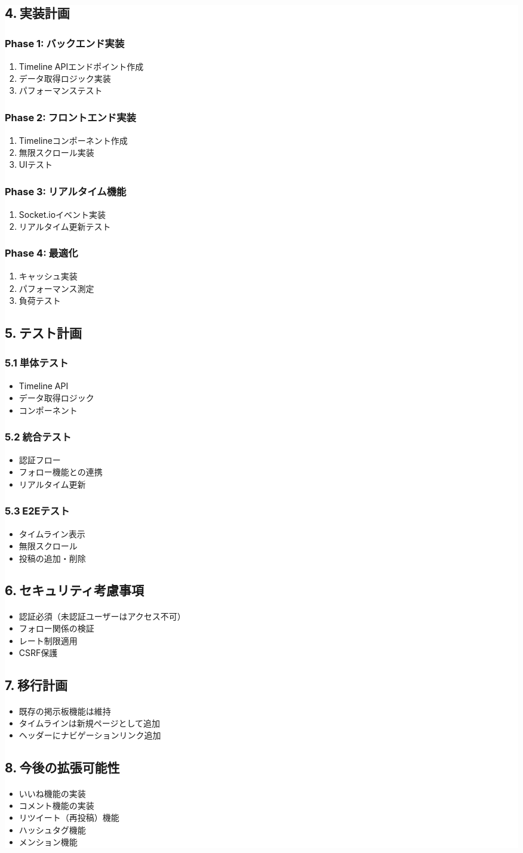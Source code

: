 ## 4. 実装計画

### Phase 1: バックエンド実装
1. Timeline APIエンドポイント作成
2. データ取得ロジック実装
3. パフォーマンステスト

### Phase 2: フロントエンド実装
1. Timelineコンポーネント作成
2. 無限スクロール実装
3. UIテスト

### Phase 3: リアルタイム機能
1. Socket.ioイベント実装
2. リアルタイム更新テスト

### Phase 4: 最適化
1. キャッシュ実装
2. パフォーマンス測定
3. 負荷テスト

## 5. テスト計画

### 5.1 単体テスト
- Timeline API
- データ取得ロジック
- コンポーネント

### 5.2 統合テスト
- 認証フロー
- フォロー機能との連携
- リアルタイム更新

### 5.3 E2Eテスト
- タイムライン表示
- 無限スクロール
- 投稿の追加・削除

## 6. セキュリティ考慮事項
- 認証必須（未認証ユーザーはアクセス不可）
- フォロー関係の検証
- レート制限適用
- CSRF保護

## 7. 移行計画
- 既存の掲示板機能は維持
- タイムラインは新規ページとして追加
- ヘッダーにナビゲーションリンク追加

## 8. 今後の拡張可能性
- いいね機能の実装
- コメント機能の実装
- リツイート（再投稿）機能
- ハッシュタグ機能
- メンション機能